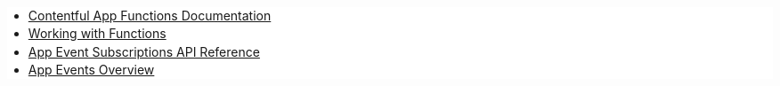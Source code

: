 - [Contentful App Functions Documentation](https://www.contentful.com/developers/docs/extensibility/app-framework/functions/)
- [Working with Functions](https://www.contentful.com/developers/docs/extensibility/app-framework/working-with-functions/)
- [App Event Subscriptions API Reference](https://www.contentful.com/developers/docs/references/content-management-api/#/reference/app-event-subscriptions)
- [App Events Overview](https://www.contentful.com/developers/docs/extensibility/app-framework/app-events/)
